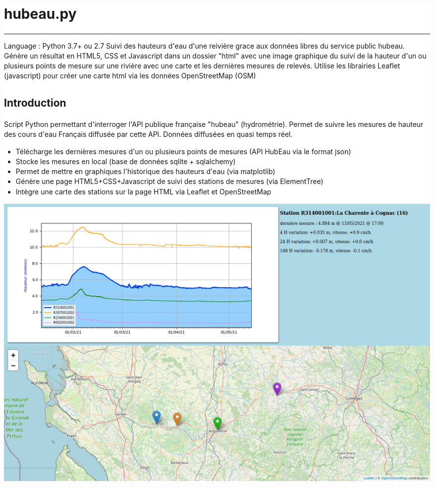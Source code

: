 # hubeau.py
----
Language : Python 3.7+ ou 2.7
Suivi des hauteurs d'eau d'une reivière grace aux données libres du service public hubeau.
Génère un résultat en HTML5, CSS et Javascript dans un dossier "html" avec une image graphique du suivi de la hauteur d'un ou plusieurs points de mesure sur une rivière avec une carte et les dernières mesures de relevés.
Utilise les librairies Leaflet (javascript) pour créer une carte html via les données OpenStreetMap (OSM)

## Introduction
Script Python permettant d'interroger l'API publique française "hubeau" (hydrométrie). 
Permet de suivre les mesures de hauteur des cours d'eau Français diffusée par cette API.
Données diffusées en quasi temps réel.

- Télécharge les dernières mesures d'un ou plusieurs points de mesures (API HubEau via le format json)
- Stocke les mesures en local (base de données sqlite + sqlalchemy)
- Permet de mettre en graphiques l'historique des hauteurs d'eau (via matplotlib)
- Génère une page HTML5+CSS+Javascript de suivi des stations de mesures (via ElementTree)
- Intègre une carte des stations sur la page HTML via Leaflet et OpenStreetMap

![Illustration](hubeau.png)

